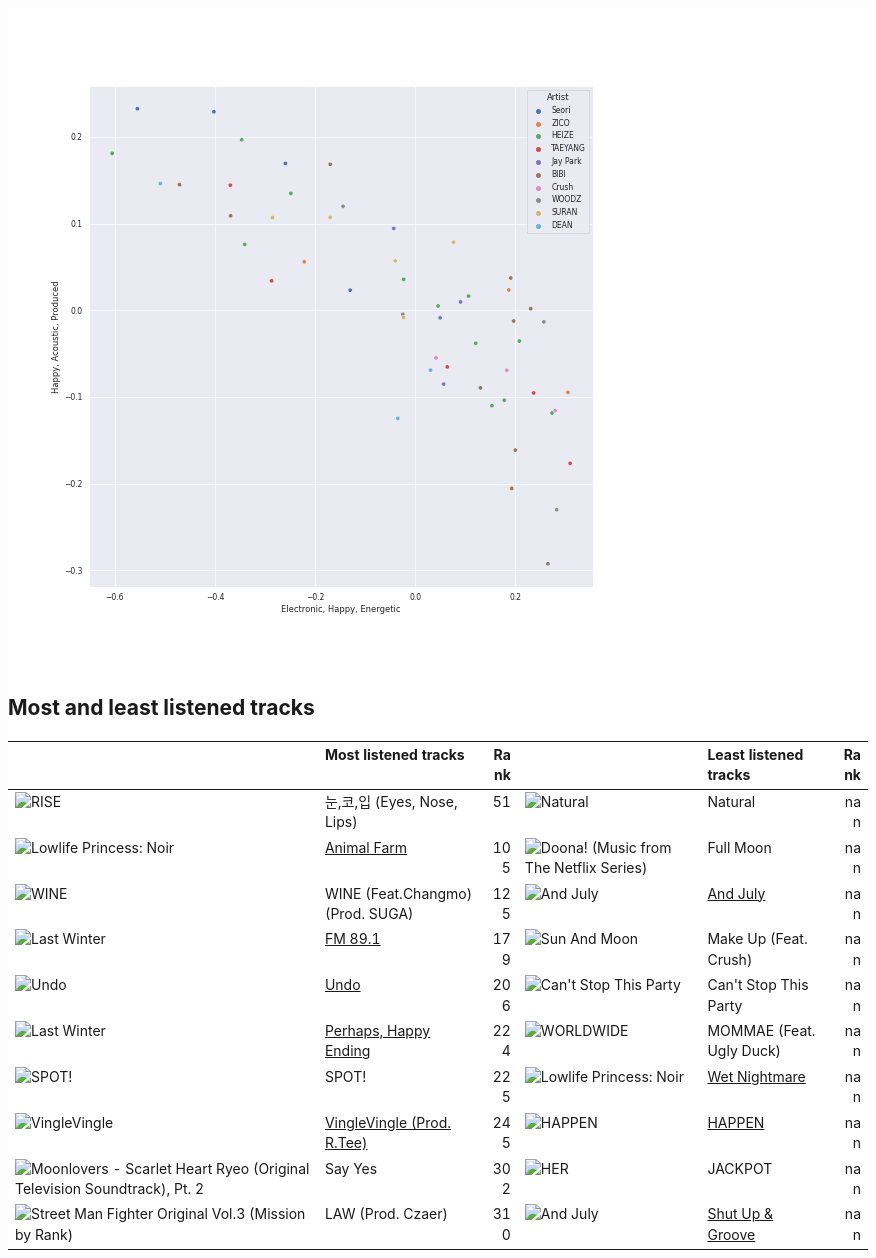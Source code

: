 ![Comparison of Artist](../../images/genres/korean_r_b/artists_comparison.png)
## Most and least listened tracks
| ​ | Most listened tracks | Rank | ​​ | Least listened tracks | Rank |
|:---|:---|---:|:---|:---|---:|
| <img src="https://i.scdn.co/image/ab67616d0000b273e1ceb97165340ef92392b948" alt="RISE" width="50" /> | 눈,코,입 (Eyes, Nose, Lips) | 51 | <img src="https://i.scdn.co/image/ab67616d0000b273632620401c34d07336a091bc" alt="Natural" width="50" /> | Natural | nan |
| <img src="https://i.scdn.co/image/ab67616d0000b273ac122efb1600b27d7d7f1775" alt="Lowlife Princess: Noir" width="50" /> | [Animal Farm](../../artists/bibi/overview.md) | 105 | <img src="https://i.scdn.co/image/ab67616d0000b273004951e81c300bdfe1634a39" alt="Doona! (Music from The Netflix Series)" width="50" /> | Full Moon | nan |
| <img src="https://i.scdn.co/image/ab67616d0000b2732c0252c4e4a988f024e4d262" alt="WINE" width="50" /> | WINE (Feat.Changmo) (Prod. SUGA) | 125 | <img src="https://i.scdn.co/image/ab67616d0000b2737f22ff3c2da84dfc06101e23" alt="And July" width="50" /> | [And July](../../artists/heize/overview.md) | nan |
| <img src="https://i.scdn.co/image/ab67616d0000b2733b414bbbf73c81957c8b7541" alt="Last Winter" width="50" /> | [FM 89.1](../../artists/heize/overview.md) | 179 | <img src="https://i.scdn.co/image/ab67616d0000b2738368fc4dff4622c0e00e6dbf" alt="Sun And Moon" width="50" /> | Make Up (Feat. Crush) | nan |
| <img src="https://i.scdn.co/image/ab67616d0000b27345c3e1eaeaed3345abae9616" alt="Undo" width="50" /> | [Undo](../../artists/heize/overview.md) | 206 | <img src="https://i.scdn.co/image/ab67616d0000b2735ad10134b598cfca8792b9af" alt="Can&#x27;t Stop This Party" width="50" /> | Can't Stop This Party | nan |
| <img src="https://i.scdn.co/image/ab67616d0000b2733b414bbbf73c81957c8b7541" alt="Last Winter" width="50" /> | [Perhaps, Happy Ending](../../artists/heize/overview.md) | 224 | <img src="https://i.scdn.co/image/ab67616d0000b2734b378770cd6b77e86f8a6288" alt="WORLDWIDE" width="50" /> | MOMMAE (Feat. Ugly Duck) | nan |
| <img src="https://i.scdn.co/image/ab67616d0000b2731b8ae147aceb9fc130391287" alt="SPOT!" width="50" /> | SPOT! | 225 | <img src="https://i.scdn.co/image/ab67616d0000b273ac122efb1600b27d7d7f1775" alt="Lowlife Princess: Noir" width="50" /> | [Wet Nightmare](../../artists/bibi/overview.md) | nan |
| <img src="https://i.scdn.co/image/ab67616d0000b2733a712d5d26c23c7191cb2d04" alt="VingleVingle" width="50" /> | [VingleVingle (Prod. R.Tee)](../../artists/heize/overview.md) | 245 | <img src="https://i.scdn.co/image/ab67616d0000b273168258bceeef84be1d0c9301" alt="HAPPEN" width="50" /> | [HAPPEN](../../artists/heize/overview.md) | nan |
| <img src="https://i.scdn.co/image/ab67616d0000b273cb95963709806e12d93128d4" alt="Moonlovers - Scarlet Heart Ryeo (Original Television Soundtrack), Pt. 2" width="50" /> | Say Yes | 302 | <img src="https://i.scdn.co/image/ab67616d0000b2739b5b9760a4d371d2253f4d6f" alt="HER" width="50" /> | JACKPOT | nan |
| <img src="https://i.scdn.co/image/ab67616d0000b2735c2efa8ce12c99a92b914e20" alt="Street Man Fighter Original Vol.3 (Mission by Rank)" width="50" /> | LAW (Prod. Czaer) | 310 | <img src="https://i.scdn.co/image/ab67616d0000b2737f22ff3c2da84dfc06101e23" alt="And July" width="50" /> | [Shut Up & Groove](../../artists/heize/overview.md) | nan |

